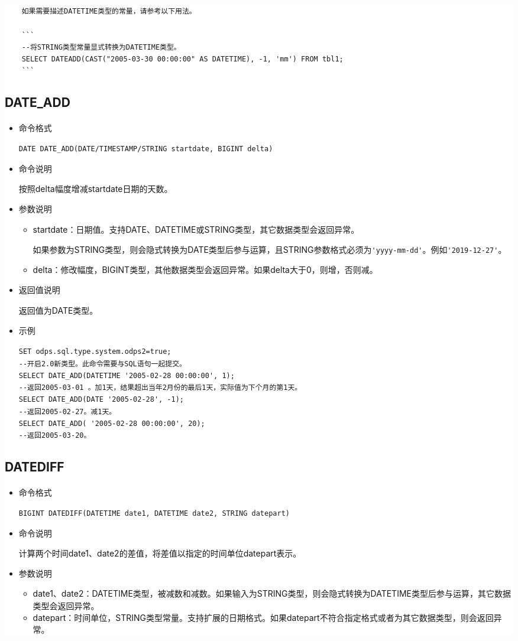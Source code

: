         如果需要描述DATETIME类型的常量，请参考以下用法。

        ```
        --将STRING类型常量显式转换为DATETIME类型。
        SELECT DATEADD(CAST("2005-03-30 00:00:00" AS DATETIME), -1, 'mm') FROM tbl1;
        ```


## DATE\_ADD

-   命令格式

    ```
    DATE DATE_ADD(DATE/TIMESTAMP/STRING startdate, BIGINT delta)
    ```

-   命令说明

    按照delta幅度增减startdate日期的天数。

-   参数说明
    -   startdate：日期值。支持DATE、DATETIME或STRING类型，其它数据类型会返回异常。

        如果参数为STRING类型，则会隐式转换为DATE类型后参与运算，且STRING参数格式必须为`'yyyy-mm-dd'`。例如`'2019-12-27'`。

    -   delta：修改幅度，BIGINT类型，其他数据类型会返回异常。如果delta大于0，则增，否则减。
-   返回值说明

    返回值为DATE类型。

-   示例

    ```
    SET odps.sql.type.system.odps2=true;
    --开启2.0新类型。此命令需要与SQL语句一起提交。
    SELECT DATE_ADD(DATETIME '2005-02-28 00:00:00', 1);
    --返回2005-03-01 。加1天，结果超出当年2月份的最后1天，实际值为下个月的第1天。
    SELECT DATE_ADD(DATE '2005-02-28', -1);
    --返回2005-02-27。减1天。
    SELECT DATE_ADD( '2005-02-28 00:00:00', 20);
    --返回2005-03-20。
    ```


## DATEDIFF

-   命令格式

    ```
    BIGINT DATEDIFF(DATETIME date1, DATETIME date2, STRING datepart)
    ```

-   命令说明

    计算两个时间date1、date2的差值，将差值以指定的时间单位datepart表示。

-   参数说明
    -   date1、date2：DATETIME类型，被减数和减数。如果输入为STRING类型，则会隐式转换为DATETIME类型后参与运算，其它数据类型会返回异常。
    -   datepart：时间单位，STRING类型常量。支持扩展的日期格式。如果datepart不符合指定格式或者为其它数据类型，则会返回异常。
